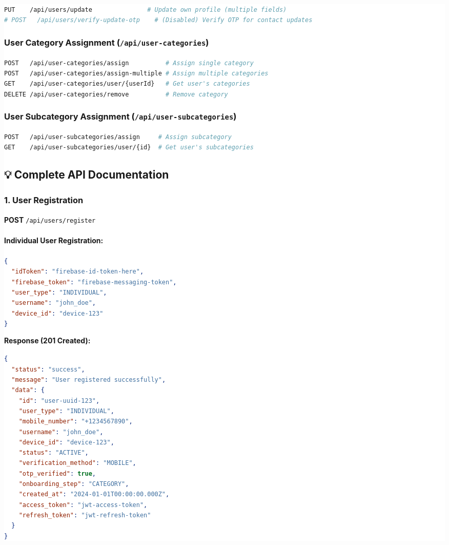 ```bash
PUT    /api/users/update               # Update own profile (multiple fields)
# POST   /api/users/verify-update-otp    # (Disabled) Verify OTP for contact updates
```

### **User Category Assignment (`/api/user-categories`)**

```bash
POST   /api/user-categories/assign          # Assign single category
POST   /api/user-categories/assign-multiple # Assign multiple categories
GET    /api/user-categories/user/{userId}   # Get user's categories
DELETE /api/user-categories/remove          # Remove category
```

### **User Subcategory Assignment (`/api/user-subcategories`)**

```bash
POST   /api/user-subcategories/assign     # Assign subcategory
GET    /api/user-subcategories/user/{id}  # Get user's subcategories
```

## 💡 **Complete API Documentation**

### **1. User Registration**

**POST** `/api/users/register`

#### **Individual User Registration:**
```json
{
  "idToken": "firebase-id-token-here",
  "firebase_token": "firebase-messaging-token",
  "user_type": "INDIVIDUAL",
  "username": "john_doe",
  "device_id": "device-123"
}
```

**Response (201 Created):**
```json
{
  "status": "success",
  "message": "User registered successfully",
  "data": {
    "id": "user-uuid-123",
    "user_type": "INDIVIDUAL",
    "mobile_number": "+1234567890",
    "username": "john_doe",
    "device_id": "device-123",
    "status": "ACTIVE",
    "verification_method": "MOBILE",
    "otp_verified": true,
    "onboarding_step": "CATEGORY",
    "created_at": "2024-01-01T00:00:00.000Z",
    "access_token": "jwt-access-token",
    "refresh_token": "jwt-refresh-token"
  }
}
```
